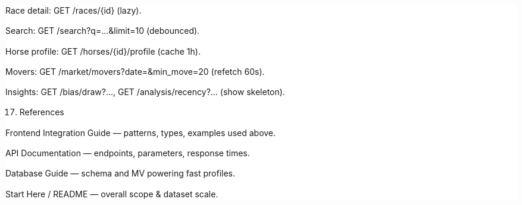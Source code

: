 Race detail: GET /races/{id} (lazy).

Search: GET /search?q=...&limit=10 (debounced).

Horse profile: GET /horses/{id}/profile (cache 1h).

Movers: GET /market/movers?date=&min_move=20 (refetch 60s).

Insights: GET /bias/draw?..., GET /analysis/recency?... (show skeleton).

17) References

Frontend Integration Guide — patterns, types, examples used above.

API Documentation — endpoints, parameters, response times.

Database Guide — schema and MV powering fast profiles.

Start Here / README — overall scope & dataset scale.